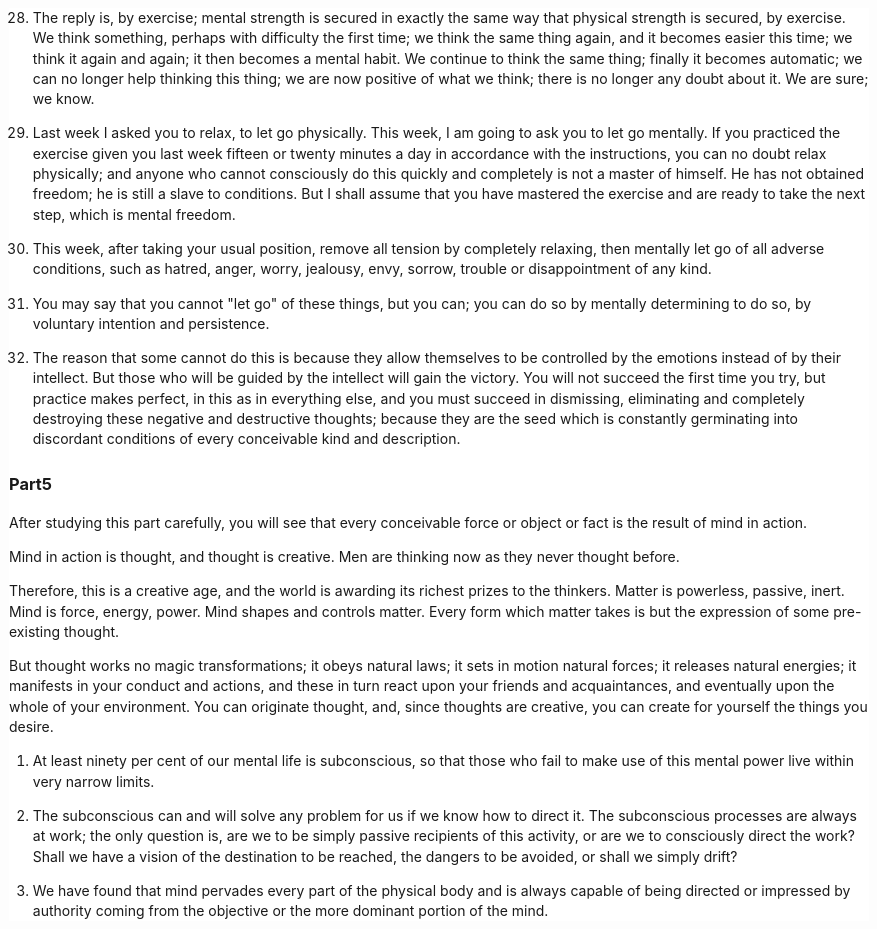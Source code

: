 28. The reply is, by exercise; mental strength is secured in exactly the same way that physical strength is secured, by exercise. We think something, perhaps with difficulty the first time; we think the same thing again, and it becomes easier this time; we think it again and again; it then becomes a mental habit. We continue to think the same thing; finally it becomes automatic; we can no longer help thinking this thing; we are now positive of what we think; there is no longer any doubt about it. We are sure; we know. 

29. Last week I asked you to relax, to let go physically. This week, I am going to ask you to let go mentally. If you practiced the exercise given you last week fifteen or twenty minutes a day in accordance with the instructions, you can no doubt relax physically; and anyone who cannot consciously do this quickly and completely is not a master of himself. He has not obtained freedom; he is still a slave to conditions. But I shall assume that you have mastered the exercise and are ready to take the next step, which is mental freedom. 

30. This week, after taking your usual position, remove all tension by completely relaxing, then mentally let go of all adverse conditions, such as hatred, anger, worry, jealousy, envy, sorrow, trouble or disappointment of any kind. 

31. You may say that you cannot "let go" of these things, but you can; you can do so by mentally determining to do so, by voluntary intention and persistence. 

32. The reason that some cannot do this is because they allow themselves to be controlled by the emotions instead of by their intellect. But those who will be guided by the intellect will gain the victory. You will not succeed the first time you try, but practice makes perfect, in this as in everything else, and you must succeed in dismissing, eliminating and completely destroying these negative and destructive thoughts; because they are the seed which is constantly germinating into discordant conditions of every conceivable kind and description.





### Part5

After studying this part carefully, you will see that every conceivable force or object or fact is the result of mind in action.

Mind in action is thought, and thought is creative. Men are thinking now as they never thought before.

Therefore, this is a creative age, and the world is awarding its richest prizes to the thinkers. Matter is powerless, passive, inert. Mind is force, energy, power. Mind shapes and controls matter. Every form which matter takes is but the expression of some pre-existing thought.

But thought works no magic transformations; it obeys natural laws; it sets in motion natural forces; it releases natural energies; it manifests in your conduct and actions, and these in turn react upon your friends and acquaintances, and eventually upon the whole of your environment. You can originate thought, and, since thoughts are creative, you can create for yourself the things you desire.

1. At least ninety per cent of our mental life is subconscious, so that those who fail to make use of this mental power live within very narrow limits.

2. The subconscious can and will solve any problem for us if we know how to direct it. The subconscious processes are always at work; the only question is, are we to be simply passive recipients of this activity, or are we to consciously direct the work? Shall we have a vision of the destination to be reached, the dangers to be avoided, or shall we simply drift?

3. We have found that mind pervades every part of the physical body and is always capable of being directed or impressed by authority coming from the objective or the more dominant portion of the mind.
